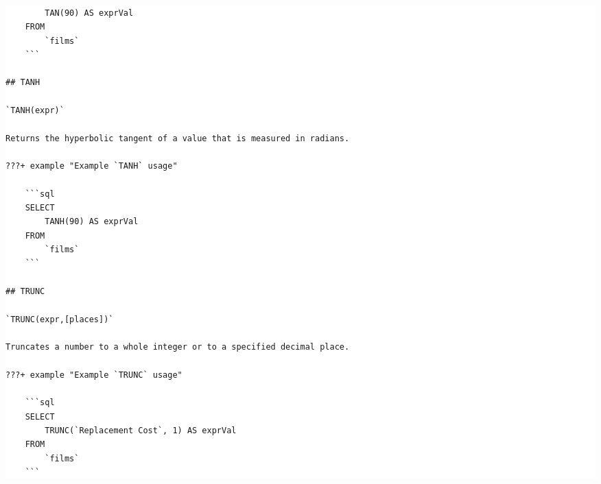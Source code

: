 ```
        TAN(90) AS exprVal 
    FROM 
        `films`  
    ```

## TANH

`TANH(expr)`

Returns the hyperbolic tangent of a value that is measured in radians.

???+ example "Example `TANH` usage"

    ```sql
    SELECT 
        TANH(90) AS exprVal 
    FROM 
        `films`  
    ```

## TRUNC

`TRUNC(expr,[places])`

Truncates a number to a whole integer or to a specified decimal place.

???+ example "Example `TRUNC` usage"

    ```sql
    SELECT 
        TRUNC(`Replacement Cost`, 1) AS exprVal 
    FROM 
        `films`
    ```
